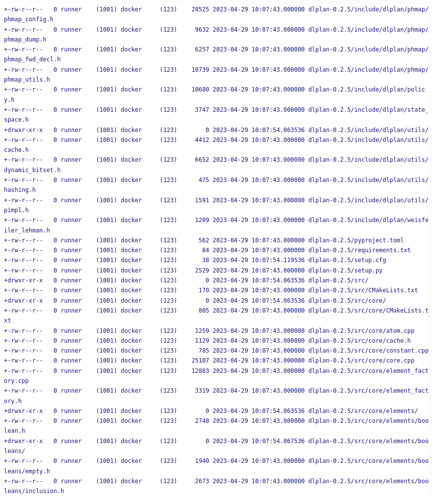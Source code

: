 ```diff
+-rw-r--r--   0 runner    (1001) docker     (123)    28525 2023-04-29 10:07:43.000000 dlplan-0.2.5/include/dlplan/phmap/phmap_config.h
+-rw-r--r--   0 runner    (1001) docker     (123)     9632 2023-04-29 10:07:43.000000 dlplan-0.2.5/include/dlplan/phmap/phmap_dump.h
+-rw-r--r--   0 runner    (1001) docker     (123)     6257 2023-04-29 10:07:43.000000 dlplan-0.2.5/include/dlplan/phmap/phmap_fwd_decl.h
+-rw-r--r--   0 runner    (1001) docker     (123)    10739 2023-04-29 10:07:43.000000 dlplan-0.2.5/include/dlplan/phmap/phmap_utils.h
+-rw-r--r--   0 runner    (1001) docker     (123)    10680 2023-04-29 10:07:43.000000 dlplan-0.2.5/include/dlplan/policy.h
+-rw-r--r--   0 runner    (1001) docker     (123)     3747 2023-04-29 10:07:43.000000 dlplan-0.2.5/include/dlplan/state_space.h
+drwxr-xr-x   0 runner    (1001) docker     (123)        0 2023-04-29 10:07:54.063536 dlplan-0.2.5/include/dlplan/utils/
+-rw-r--r--   0 runner    (1001) docker     (123)     4412 2023-04-29 10:07:43.000000 dlplan-0.2.5/include/dlplan/utils/cache.h
+-rw-r--r--   0 runner    (1001) docker     (123)     6652 2023-04-29 10:07:43.000000 dlplan-0.2.5/include/dlplan/utils/dynamic_bitset.h
+-rw-r--r--   0 runner    (1001) docker     (123)      475 2023-04-29 10:07:43.000000 dlplan-0.2.5/include/dlplan/utils/hashing.h
+-rw-r--r--   0 runner    (1001) docker     (123)     1591 2023-04-29 10:07:43.000000 dlplan-0.2.5/include/dlplan/utils/pimpl.h
+-rw-r--r--   0 runner    (1001) docker     (123)     1289 2023-04-29 10:07:43.000000 dlplan-0.2.5/include/dlplan/weisfeiler_lehman.h
+-rw-r--r--   0 runner    (1001) docker     (123)      562 2023-04-29 10:07:43.000000 dlplan-0.2.5/pyproject.toml
+-rw-r--r--   0 runner    (1001) docker     (123)       84 2023-04-29 10:07:43.000000 dlplan-0.2.5/requirements.txt
+-rw-r--r--   0 runner    (1001) docker     (123)       38 2023-04-29 10:07:54.119536 dlplan-0.2.5/setup.cfg
+-rw-r--r--   0 runner    (1001) docker     (123)     2529 2023-04-29 10:07:43.000000 dlplan-0.2.5/setup.py
+drwxr-xr-x   0 runner    (1001) docker     (123)        0 2023-04-29 10:07:54.063536 dlplan-0.2.5/src/
+-rw-r--r--   0 runner    (1001) docker     (123)      170 2023-04-29 10:07:43.000000 dlplan-0.2.5/src/CMakeLists.txt
+drwxr-xr-x   0 runner    (1001) docker     (123)        0 2023-04-29 10:07:54.063536 dlplan-0.2.5/src/core/
+-rw-r--r--   0 runner    (1001) docker     (123)      805 2023-04-29 10:07:43.000000 dlplan-0.2.5/src/core/CMakeLists.txt
+-rw-r--r--   0 runner    (1001) docker     (123)     1259 2023-04-29 10:07:43.000000 dlplan-0.2.5/src/core/atom.cpp
+-rw-r--r--   0 runner    (1001) docker     (123)     1129 2023-04-29 10:07:43.000000 dlplan-0.2.5/src/core/cache.h
+-rw-r--r--   0 runner    (1001) docker     (123)      785 2023-04-29 10:07:43.000000 dlplan-0.2.5/src/core/constant.cpp
+-rw-r--r--   0 runner    (1001) docker     (123)    25107 2023-04-29 10:07:43.000000 dlplan-0.2.5/src/core/core.cpp
+-rw-r--r--   0 runner    (1001) docker     (123)    12883 2023-04-29 10:07:43.000000 dlplan-0.2.5/src/core/element_factory.cpp
+-rw-r--r--   0 runner    (1001) docker     (123)     3319 2023-04-29 10:07:43.000000 dlplan-0.2.5/src/core/element_factory.h
+drwxr-xr-x   0 runner    (1001) docker     (123)        0 2023-04-29 10:07:54.063536 dlplan-0.2.5/src/core/elements/
+-rw-r--r--   0 runner    (1001) docker     (123)     2748 2023-04-29 10:07:43.000000 dlplan-0.2.5/src/core/elements/boolean.h
+drwxr-xr-x   0 runner    (1001) docker     (123)        0 2023-04-29 10:07:54.067536 dlplan-0.2.5/src/core/elements/booleans/
+-rw-r--r--   0 runner    (1001) docker     (123)     1940 2023-04-29 10:07:43.000000 dlplan-0.2.5/src/core/elements/booleans/empty.h
+-rw-r--r--   0 runner    (1001) docker     (123)     2673 2023-04-29 10:07:43.000000 dlplan-0.2.5/src/core/elements/booleans/inclusion.h
```